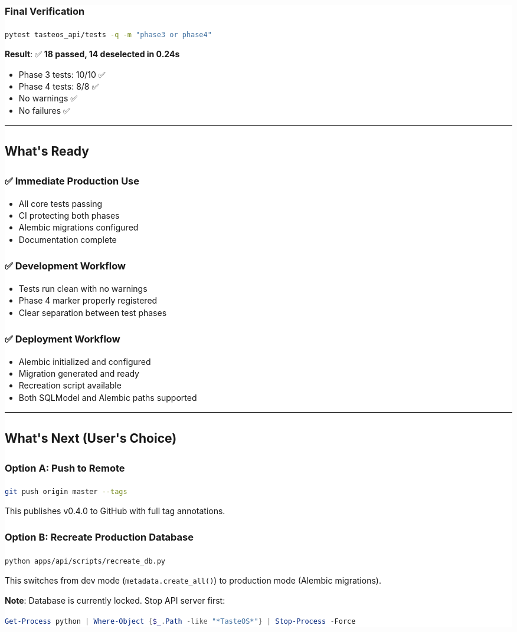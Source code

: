 ### Final Verification

```bash
pytest tasteos_api/tests -q -m "phase3 or phase4"
```

**Result**: ✅ **18 passed, 14 deselected in 0.24s**

- Phase 3 tests: 10/10 ✅
- Phase 4 tests: 8/8 ✅
- No warnings ✅
- No failures ✅

---

## What's Ready

### ✅ Immediate Production Use
- All core tests passing
- CI protecting both phases
- Alembic migrations configured
- Documentation complete

### ✅ Development Workflow
- Tests run clean with no warnings
- Phase 4 marker properly registered
- Clear separation between test phases

### ✅ Deployment Workflow
- Alembic initialized and configured
- Migration generated and ready
- Recreation script available
- Both SQLModel and Alembic paths supported

---

## What's Next (User's Choice)

### Option A: Push to Remote
```bash
git push origin master --tags
```
This publishes v0.4.0 to GitHub with full tag annotations.

### Option B: Recreate Production Database
```bash
python apps/api/scripts/recreate_db.py
```
This switches from dev mode (`metadata.create_all()`) to production mode (Alembic migrations).

**Note**: Database is currently locked. Stop API server first:
```powershell
Get-Process python | Where-Object {$_.Path -like "*TasteOS*"} | Stop-Process -Force
```
